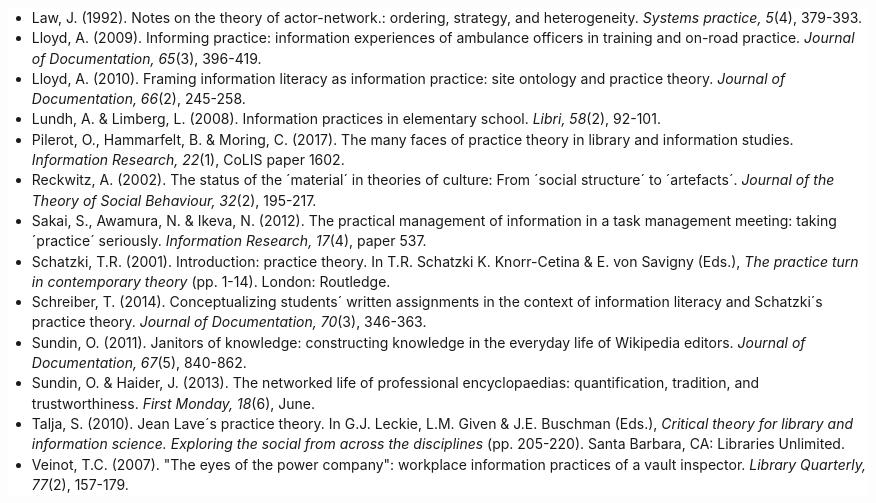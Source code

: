 *   Law, J. (1992). Notes on the theory of actor-network.: ordering, strategy, and heterogeneity. _Systems practice, 5_(4), 379-393.
*   Lloyd, A. (2009). Informing practice: information experiences of ambulance officers in training and on-road practice. _Journal of Documentation, 65_(3), 396-419.
*   Lloyd, A. (2010). Framing information literacy as information practice: site ontology and practice theory. _Journal of Documentation, 66_(2), 245-258.
*   Lundh, A. & Limberg, L. (2008). Information practices in elementary school. _Libri, 58_(2), 92-101.
*   Pilerot, O., Hammarfelt, B. & Moring, C. (2017). The many faces of practice theory in library and information studies. _Information Research, 22_(1), CoLIS paper 1602.
*   Reckwitz, A. (2002). The status of the ´material´ in theories of culture: From ´social structure´ to ´artefacts´. _Journal of the Theory of Social Behaviour, 32_(2), 195-217.
*   Sakai, S., Awamura, N. & Ikeva, N. (2012). The practical management of information in a task management meeting: taking ´practice´ seriously. _Information Research, 17_(4), paper 537.
*   Schatzki, T.R. (2001). Introduction: practice theory. In T.R. Schatzki K. Knorr-Cetina & E. von Savigny (Eds.), _The practice turn in contemporary theory_ (pp. 1-14). London: Routledge.
*   Schreiber, T. (2014). Conceptualizing students´ written assignments in the context of information literacy and Schatzki´s practice theory. _Journal of Documentation, 70_(3), 346-363.
*   Sundin, O. (2011). Janitors of knowledge: constructing knowledge in the everyday life of Wikipedia editors. _Journal of Documentation, 67_(5), 840-862.
*   Sundin, O. & Haider, J. (2013). The networked life of professional encyclopaedias: quantification, tradition, and trustworthiness. _First Monday, 18_(6), June.
*   Talja, S. (2010). Jean Lave´s practice theory. In G.J. Leckie, L.M. Given & J.E. Buschman (Eds.), _Critical theory for library and information science. Exploring the social from across the disciplines_ (pp. 205-220). Santa Barbara, CA: Libraries Unlimited.
*   Veinot, T.C. (2007). "The eyes of the power company": workplace information practices of a vault inspector. _Library Quarterly, 77_(2), 157-179.

</section>

</article>